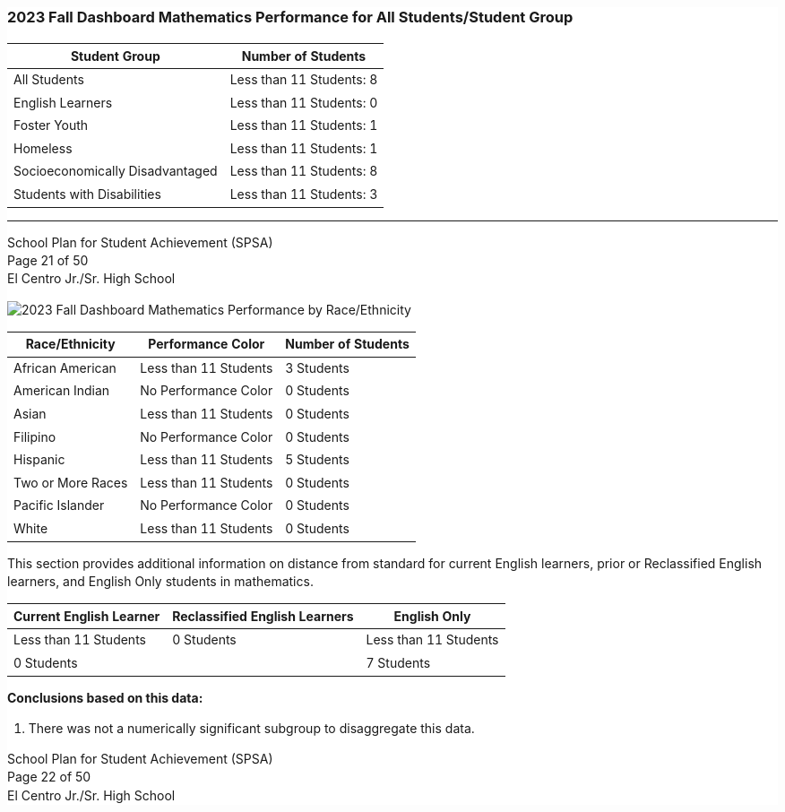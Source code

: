 ### 2023 Fall Dashboard Mathematics Performance for All Students/Student Group

| Student Group                     | Number of Students         |
|-----------------------------------|----------------------------|
| All Students                      | Less than 11 Students: 8   |
| English Learners                  | Less than 11 Students: 0   |
| Foster Youth                      | Less than 11 Students: 1   |
| Homeless                          | Less than 11 Students: 1   |
| Socioeconomically Disadvantaged   | Less than 11 Students: 8   |
| Students with Disabilities         | Less than 11 Students: 3   |

---

School Plan for Student Achievement (SPSA)  
Page 21 of 50  
El Centro Jr./Sr. High School

![2023 Fall Dashboard Mathematics Performance by Race/Ethnicity](https://via.placeholder.com/768x993.png?text=2023+Fall+Dashboard+Mathematics+Performance+by+Race/Ethnicity)

| Race/Ethnicity      | Performance Color          | Number of Students |
|---------------------|---------------------------|--------------------|
| African American     | Less than 11 Students     | 3 Students         |
| American Indian      | No Performance Color      | 0 Students         |
| Asian                | Less than 11 Students     | 0 Students         |
| Filipino             | No Performance Color      | 0 Students         |
| Hispanic             | Less than 11 Students     | 5 Students         |
| Two or More Races    | Less than 11 Students     | 0 Students         |
| Pacific Islander     | No Performance Color      | 0 Students         |
| White                | Less than 11 Students     | 0 Students         |

This section provides additional information on distance from standard for current English learners, prior or Reclassified English learners, and English Only students in mathematics.

| Current English Learner | Reclassified English Learners | English Only         |
|-------------------------|-------------------------------|----------------------|
| Less than 11 Students   | 0 Students                    | Less than 11 Students |
| 0 Students              |                               | 7 Students           |

**Conclusions based on this data:**
1. There was not a numerically significant subgroup to disaggregate this data.

School Plan for Student Achievement (SPSA)  
Page 22 of 50  
El Centro Jr./Sr. High School
